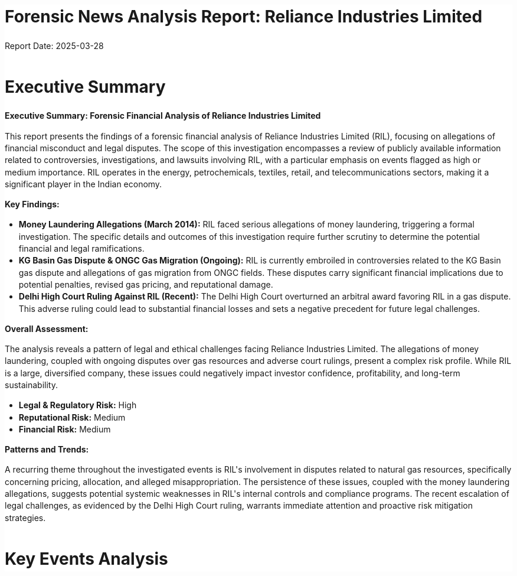 # Forensic News Analysis Report: Reliance Industries Limited

Report Date: 2025-03-28


# Executive Summary

**Executive Summary: Forensic Financial Analysis of Reliance Industries Limited**

This report presents the findings of a forensic financial analysis of Reliance Industries Limited (RIL), focusing on allegations of financial misconduct and legal disputes. The scope of this investigation encompasses a review of publicly available information related to controversies, investigations, and lawsuits involving RIL, with a particular emphasis on events flagged as high or medium importance. RIL operates in the energy, petrochemicals, textiles, retail, and telecommunications sectors, making it a significant player in the Indian economy.

**Key Findings:**

*   **Money Laundering Allegations (March 2014):** RIL faced serious allegations of money laundering, triggering a formal investigation. The specific details and outcomes of this investigation require further scrutiny to determine the potential financial and legal ramifications.
*   **KG Basin Gas Dispute & ONGC Gas Migration (Ongoing):** RIL is currently embroiled in controversies related to the KG Basin gas dispute and allegations of gas migration from ONGC fields. These disputes carry significant financial implications due to potential penalties, revised gas pricing, and reputational damage.
*   **Delhi High Court Ruling Against RIL (Recent):** The Delhi High Court overturned an arbitral award favoring RIL in a gas dispute. This adverse ruling could lead to substantial financial losses and sets a negative precedent for future legal challenges.

**Overall Assessment:**

The analysis reveals a pattern of legal and ethical challenges facing Reliance Industries Limited. The allegations of money laundering, coupled with ongoing disputes over gas resources and adverse court rulings, present a complex risk profile. While RIL is a large, diversified company, these issues could negatively impact investor confidence, profitability, and long-term sustainability.

*   **Legal & Regulatory Risk:** High
*   **Reputational Risk:** Medium
*   **Financial Risk:** Medium

**Patterns and Trends:**

A recurring theme throughout the investigated events is RIL's involvement in disputes related to natural gas resources, specifically concerning pricing, allocation, and alleged misappropriation. The persistence of these issues, coupled with the money laundering allegations, suggests potential systemic weaknesses in RIL's internal controls and compliance programs. The recent escalation of legal challenges, as evidenced by the Delhi High Court ruling, warrants immediate attention and proactive risk mitigation strategies.


# Key Events Analysis
